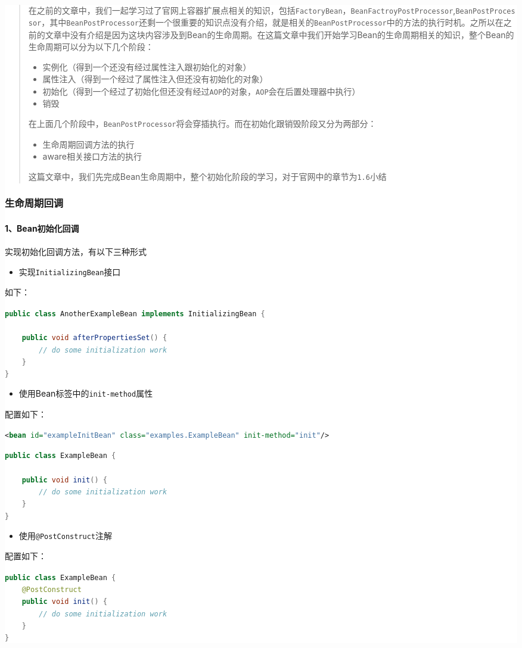 > 在之前的文章中，我们一起学习过了官网上容器扩展点相关的知识，包括`FactoryBean`，`BeanFactroyPostProcessor`,`BeanPostProcessor`，其中`BeanPostProcessor`还剩一个很重要的知识点没有介绍，就是相关的`BeanPostProcessor`中的方法的执行时机。之所以在之前的文章中没有介绍是因为这块内容涉及到Bean的生命周期。在这篇文章中我们开始学习Bean的生命周期相关的知识，整个Bean的生命周期可以分为以下几个阶段：
>
> - 实例化（得到一个还没有经过属性注入跟初始化的对象）
> - 属性注入（得到一个经过了属性注入但还没有初始化的对象）
> - 初始化（得到一个经过了初始化但还没有经过`AOP`的对象，`AOP`会在后置处理器中执行）
> - 销毁
>
> 在上面几个阶段中，`BeanPostProcessor`将会穿插执行。而在初始化跟销毁阶段又分为两部分：
>
> - 生命周期回调方法的执行
> - aware相关接口方法的执行
>
> 这篇文章中，我们先完成Bean生命周期中，整个初始化阶段的学习，对于官网中的章节为`1.6`小结

### 生命周期回调

#### 1、Bean初始化回调

实现初始化回调方法，有以下三种形式

- 实现`InitializingBean`接口

如下：

```java
public class AnotherExampleBean implements InitializingBean {

    public void afterPropertiesSet() {
        // do some initialization work
    }
}
```

- 使用Bean标签中的`init-method`属性

配置如下：

```xml
<bean id="exampleInitBean" class="examples.ExampleBean" init-method="init"/>
```

```java
public class ExampleBean {

    public void init() {
        // do some initialization work
    }
}
```

- 使用`@PostConstruct`注解

配置如下：

```java
public class ExampleBean {
	@PostConstruct
    public void init() {
        // do some initialization work
    }
}
```
